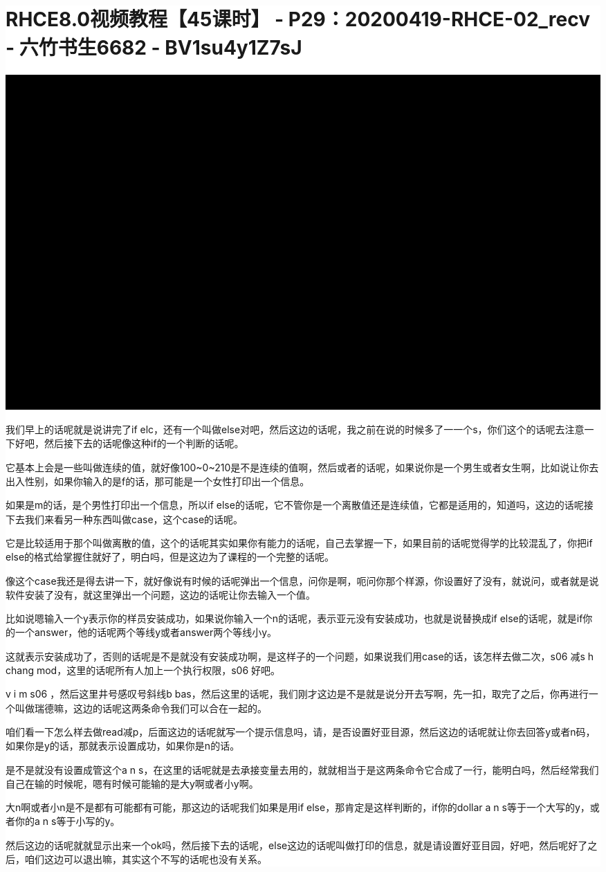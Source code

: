 # RHCE8.0视频教程【45课时】 - P29：20200419-RHCE-02_recv - 六竹书生6682 - BV1su4y1Z7sJ

![](img/8f4d845db203cd2723adae35bb6444ad_0.png)

我们早上的话呢就是说讲完了if elc，还有一个叫做else对吧，然后这边的话呢，我之前在说的时候多了一一个s，你们这个的话呢去注意一下好吧，然后接下去的话呢像这种if的一个判断的话呢。

它基本上会是一些叫做连续的值，就好像100~0~210是不是连续的值啊，然后或者的话呢，如果说你是一个男生或者女生啊，比如说让你去出入性别，如果你输入的是f的话，那可能是一个女性打印出一个信息。

如果是m的话，是个男性打印出一个信息，所以if else的话呢，它不管你是一个离散值还是连续值，它都是适用的，知道吗，这边的话呢接下去我们来看另一种东西叫做case，这个case的话呢。

它是比较适用于那个叫做离散的值，这个的话呢其实如果你有能力的话呢，自己去掌握一下，如果目前的话呢觉得学的比较混乱了，你把if else的格式给掌握住就好了，明白吗，但是这边为了课程的一个完整的话呢。

像这个case我还是得去讲一下，就好像说有时候的话呢弹出一个信息，问你是啊，呃问你那个样源，你设置好了没有，就说问，或者就是说软件安装了没有，就这里弹出一个问题，这边的话呢让你去输入一个值。

比如说嗯输入一个y表示你的样员安装成功，如果说你输入一个n的话呢，表示亚元没有安装成功，也就是说替换成if else的话呢，就是if你的一个answer，他的话呢两个等线y或者answer两个等线小y。

这就表示安装成功了，否则的话呢是不是就没有安装成功啊，是这样子的一个问题，如果说我们用case的话，该怎样去做二次，s06 减s h chang mod，这里的话呢所有人加上一个执行权限，s06 好吧。

v i m s06 ，然后这里井号感叹号斜线b bas，然后这里的话呢，我们刚才这边是不是就是说分开去写啊，先一扣，取完了之后，你再进行一个叫做瑞德嘛，这边的话呢这两条命令我们可以合在一起的。

咱们看一下怎么样去做read减p，后面这边的话呢就写一个提示信息吗，请，是否设置好亚目源，然后这边的话呢就让你去回答y或者n码，如果你是y的话，那就表示设置成功，如果你是n的话。

是不是就没有设置成管这个a n s，在这里的话呢就是去承接变量去用的，就就相当于是这两条命令它合成了一行，能明白吗，然后经常我们自己在输的时候呢，嗯有时候可能输的是大y啊或者小y啊。

大n啊或者小n是不是都有可能都有可能，那这边的话呢我们如果是用if else，那肯定是这样判断的，if你的dollar a n s等于一个大写的y，或者你的a n s等于小写的y。

然后这边的话呢就就显示出来一个ok吗，然后接下去的话呢，else这边的话呢叫做打印的信息，就是请设置好亚目园，好吧，然后呢好了之后，咱们这边可以退出嘛，其实这个不写的话呢也没有关系。
